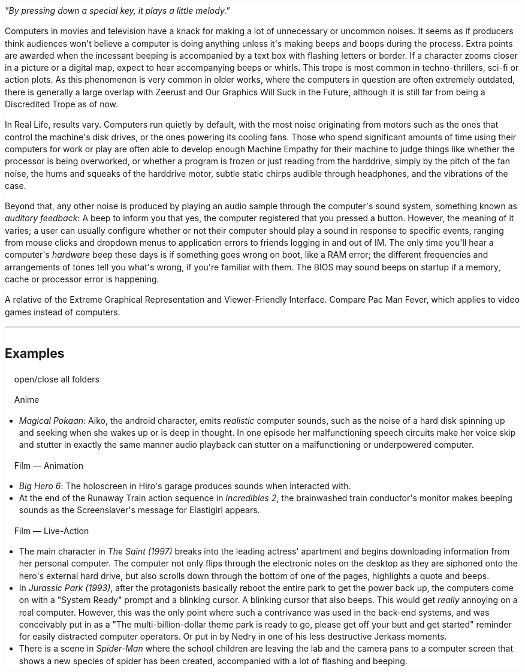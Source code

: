 _"By pressing down a special key, it plays a little melody."_

Computers in movies and television have a knack for making a lot of unnecessary or uncommon noises. It seems as if producers think audiences won't believe a computer is doing anything unless it's making beeps and boops during the process. Extra points are awarded when the incessant beeping is accompanied by a text box with flashing letters or border. If a character zooms closer in a picture or a digital map, expect to hear accompanying beeps or whirls. This trope is most common in techno-thrillers, sci-fi or action plots. As this phenomenon is very common in older works, where the computers in question are often extremely outdated, there is generally a large overlap with Zeerust and Our Graphics Will Suck in the Future, although it is still far from being a Discredited Trope as of now.

In Real Life, results vary. Computers run quietly by default, with the most noise originating from motors such as the ones that control the machine's disk drives, or the ones powering its cooling fans. Those who spend significant amounts of time using their computers for work or play are often able to develop enough Machine Empathy for their machine to judge things like whether the processor is being overworked, or whether a program is frozen or just reading from the harddrive, simply by the pitch of the fan noise, the hums and squeaks of the harddrive motor, subtle static chirps audible through headphones, and the vibrations of the case.

Beyond that, any other noise is produced by playing an audio sample through the computer's sound system, something known as _auditory feedback_: A beep to inform you that yes, the computer registered that you pressed a button. However, the meaning of it varies; a user can usually configure whether or not their computer should play a sound in response to specific events, ranging from mouse clicks and dropdown menus to application errors to friends logging in and out of IM. The only time you'll hear a computer's _hardware_ beep these days is if something goes wrong on boot, like a RAM error; the different frequencies and arrangements of tones tell you what's wrong, if you're familiar with them. The BIOS may sound beeps on startup if a memory, cache or processor error is happening.

A relative of the Extreme Graphical Representation and Viewer-Friendly Interface. Compare Pac Man Fever, which applies to video games instead of computers.

___

## Examples

    open/close all folders 

    Anime 

-   _Magical Pokaan_: Aiko, the android character, emits _realistic_ computer sounds, such as the noise of a hard disk spinning up and seeking when she wakes up or is deep in thought. In one episode her malfunctioning speech circuits make her voice skip and stutter in exactly the same manner audio playback can stutter on a malfunctioning or underpowered computer.

    Film — Animation 

-   _Big Hero 6_: The holoscreen in Hiro's garage produces sounds when interacted with.
-   At the end of the Runaway Train action sequence in _Incredibles 2_, the brainwashed train conductor's monitor makes beeping sounds as the Screenslaver's message for Elastigirl appears.

    Film — Live-Action 

-   The main character in _The Saint (1997)_ breaks into the leading actress' apartment and begins downloading information from her personal computer. The computer not only flips through the electronic notes on the desktop as they are siphoned onto the hero's external hard drive, but also scrolls down through the bottom of one of the pages, highlights a quote and beeps.
-   In _Jurassic Park (1993)_, after the protagonists basically reboot the entire park to get the power back up, the computers come on with a "System Ready" prompt and a blinking cursor. A blinking cursor that also beeps. This would get _really_ annoying on a real computer. However, this was the only point where such a contrivance was used in the back-end systems, and was conceivably put in as a "The multi-billion-dollar theme park is ready to go, please get off your butt and get started" reminder for easily distracted computer operators. Or put in by Nedry in one of his less destructive Jerkass moments.
-   There is a scene in _Spider-Man_ where the school children are leaving the lab and the camera pans to a computer screen that shows a new species of spider has been created, accompanied with a lot of flashing and beeping.